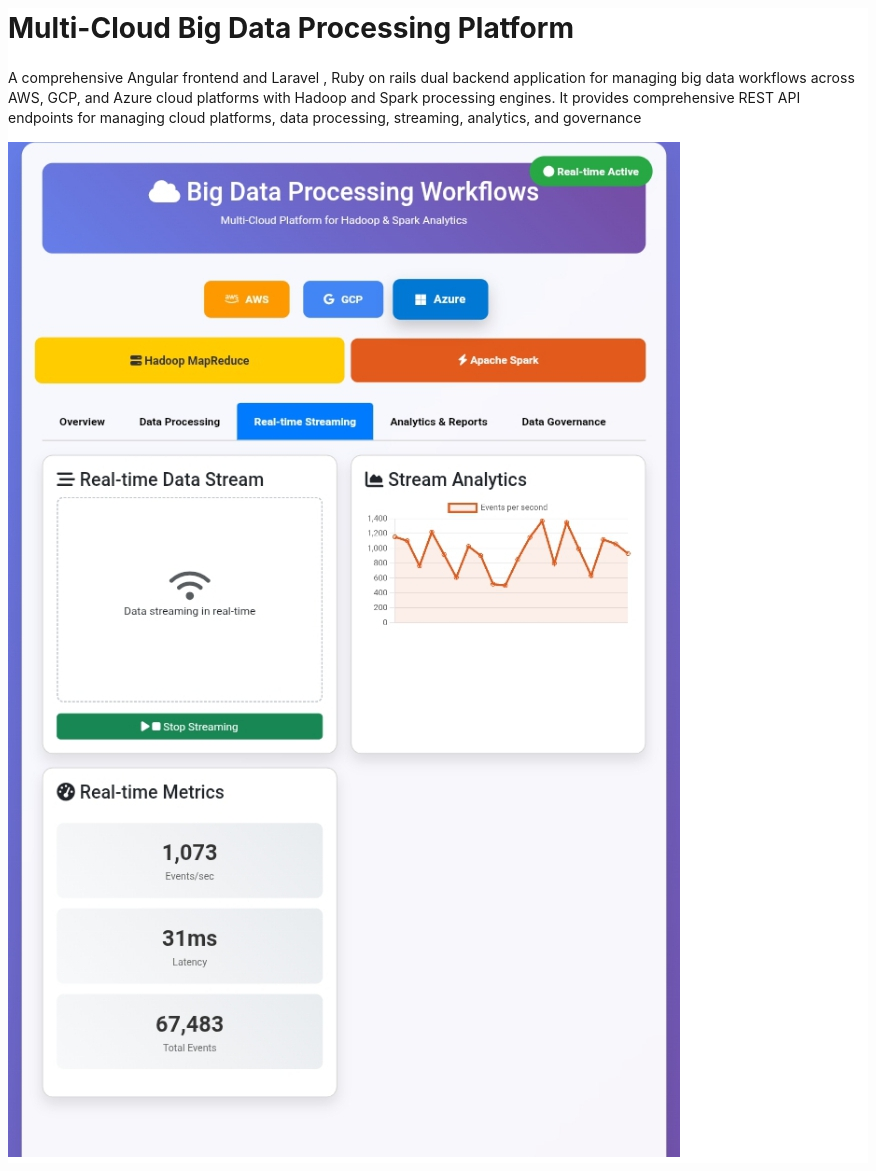 # Multi-Cloud Big Data Processing Platform

A comprehensive Angular frontend and Laravel , Ruby on rails dual backend application for managing big data workflows across AWS, GCP, and Azure cloud platforms with Hadoop and Spark processing engines. It provides comprehensive REST API endpoints for managing cloud platforms, data processing, streaming, analytics, and governance

![Real-time data](https://github.com/Reaishma/Multicloud-Bigdata-platform-/blob/main/Screenshot_20250903-194212_1.jpg)
